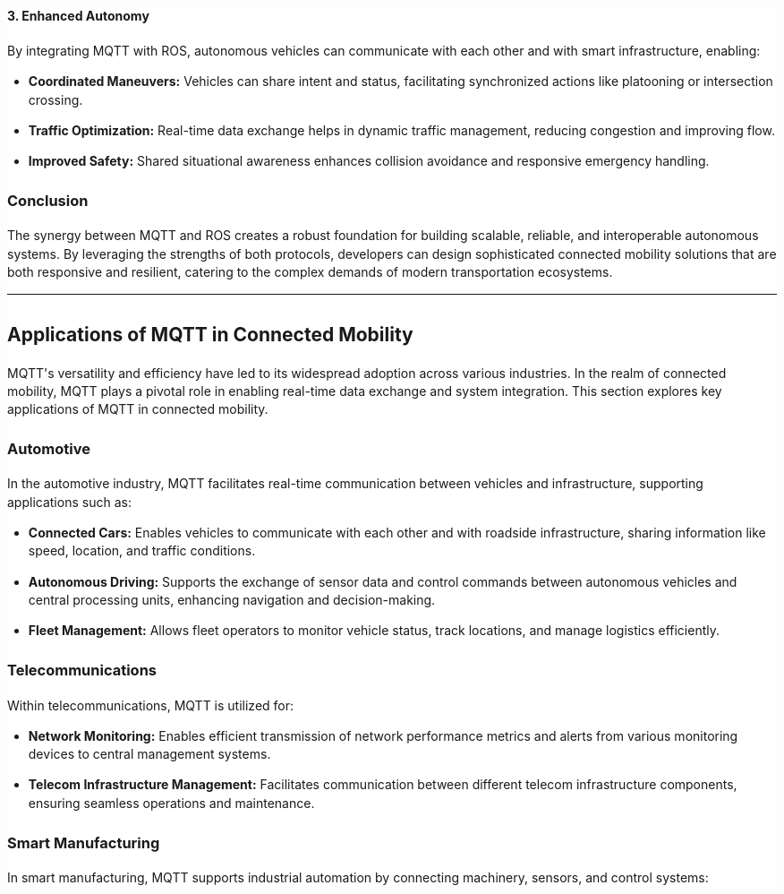 #### 3. Enhanced Autonomy

By integrating MQTT with ROS, autonomous vehicles can communicate with each other and with smart infrastructure, enabling:

- **Coordinated Maneuvers:** Vehicles can share intent and status, facilitating synchronized actions like platooning or intersection crossing.

- **Traffic Optimization:** Real-time data exchange helps in dynamic traffic management, reducing congestion and improving flow.

- **Improved Safety:** Shared situational awareness enhances collision avoidance and responsive emergency handling.

### Conclusion

The synergy between MQTT and ROS creates a robust foundation for building scalable, reliable, and interoperable autonomous systems. By leveraging the strengths of both protocols, developers can design sophisticated connected mobility solutions that are both responsive and resilient, catering to the complex demands of modern transportation ecosystems.

---

## Applications of MQTT in Connected Mobility

MQTT's versatility and efficiency have led to its widespread adoption across various industries. In the realm of connected mobility, MQTT plays a pivotal role in enabling real-time data exchange and system integration. This section explores key applications of MQTT in connected mobility.

### Automotive

In the automotive industry, MQTT facilitates real-time communication between vehicles and infrastructure, supporting applications such as:

- **Connected Cars:** Enables vehicles to communicate with each other and with roadside infrastructure, sharing information like speed, location, and traffic conditions.

- **Autonomous Driving:** Supports the exchange of sensor data and control commands between autonomous vehicles and central processing units, enhancing navigation and decision-making.

- **Fleet Management:** Allows fleet operators to monitor vehicle status, track locations, and manage logistics efficiently.

### Telecommunications

Within telecommunications, MQTT is utilized for:

- **Network Monitoring:** Enables efficient transmission of network performance metrics and alerts from various monitoring devices to central management systems.

- **Telecom Infrastructure Management:** Facilitates communication between different telecom infrastructure components, ensuring seamless operations and maintenance.

### Smart Manufacturing

In smart manufacturing, MQTT supports industrial automation by connecting machinery, sensors, and control systems:
